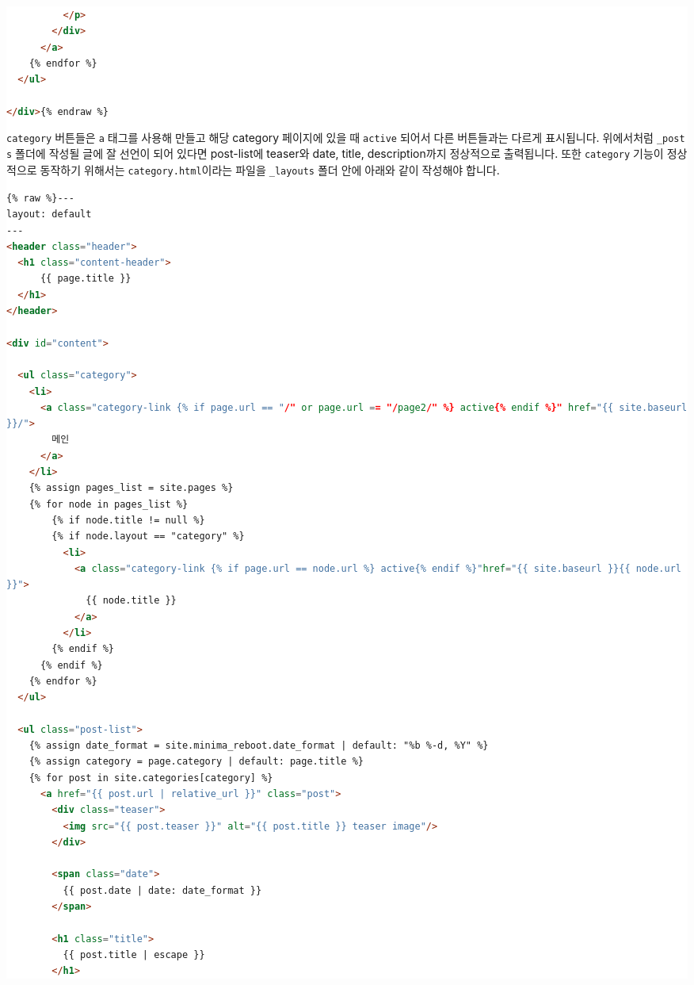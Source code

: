 ```html
          </p>
        </div>
      </a>
    {% endfor %}
  </ul>

</div>{% endraw %}
```

`category` 버튼들은 `a` 태그를 사용해 만들고 해당 category 페이지에 있을 때 `active` 되어서 다른 버튼들과는 다르게 표시됩니다. 위에서처럼 `_posts` 폴더에 작성될 글에 잘 선언이 되어 있다면 post-list에 teaser와 date, title, description까지 정상적으로 출력됩니다. 또한 `category` 기능이 정상적으로 동작하기 위해서는 `category.html`이라는 파일을 `_layouts` 폴더 안에 아래와 같이 작성해야 합니다.

```html
{% raw %}---
layout: default
---
<header class="header">
  <h1 class="content-header">
      {{ page.title }}
  </h1>
</header>

<div id="content">

  <ul class="category">
    <li>
      <a class="category-link {% if page.url == "/" or page.url == "/page2/" %} active{% endif %}" href="{{ site.baseurl }}/">
        메인
      </a>
    </li>
    {% assign pages_list = site.pages %}
    {% for node in pages_list %}
        {% if node.title != null %}
        {% if node.layout == "category" %}
          <li>
            <a class="category-link {% if page.url == node.url %} active{% endif %}"href="{{ site.baseurl }}{{ node.url }}">
              {{ node.title }}
            </a>
          </li>
        {% endif %}
      {% endif %}
    {% endfor %}
  </ul>

  <ul class="post-list">
    {% assign date_format = site.minima_reboot.date_format | default: "%b %-d, %Y" %}
    {% assign category = page.category | default: page.title %}
    {% for post in site.categories[category] %}
      <a href="{{ post.url | relative_url }}" class="post">
        <div class="teaser">
          <img src="{{ post.teaser }}" alt="{{ post.title }} teaser image"/>
        </div>

        <span class="date">
          {{ post.date | date: date_format }}
        </span>

        <h1 class="title">
          {{ post.title | escape }}
        </h1>

```